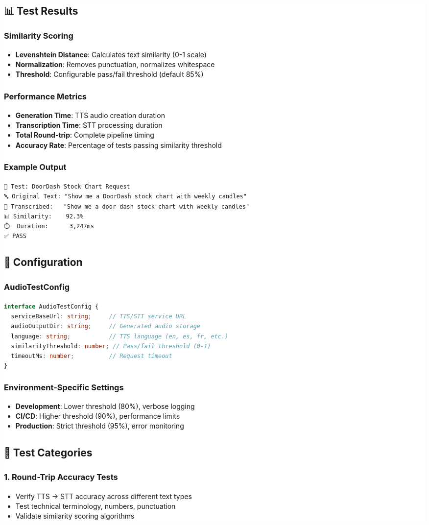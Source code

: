 ## 📊 Test Results

### Similarity Scoring
- **Levenshtein Distance**: Calculates text similarity (0-1 scale)
- **Normalization**: Removes punctuation, normalizes whitespace
- **Threshold**: Configurable pass/fail threshold (default 85%)

### Performance Metrics
- **Generation Time**: TTS audio creation duration
- **Transcription Time**: STT processing duration  
- **Total Round-trip**: Complete pipeline timing
- **Accuracy Rate**: Percentage of tests passing similarity threshold

### Example Output
```
📝 Test: DoorDash Stock Chart Request
🔤 Original Text: "Show me a DoorDash stock chart with weekly candles"
🎤 Transcribed:   "Show me a door dash stock chart with weekly candles"
📊 Similarity:    92.3%
⏱️  Duration:      3,247ms
✅ PASS
```

## 🔧 Configuration

### AudioTestConfig
```typescript
interface AudioTestConfig {
  serviceBaseUrl: string;     // TTS/STT service URL
  audioOutputDir: string;     // Generated audio storage
  language: string;           // TTS language (en, es, fr, etc.)
  similarityThreshold: number; // Pass/fail threshold (0-1)
  timeoutMs: number;          // Request timeout
}
```

### Environment-Specific Settings
- **Development**: Lower threshold (80%), verbose logging
- **CI/CD**: Higher threshold (90%), performance limits
- **Production**: Strict threshold (95%), error monitoring

## 🧪 Test Categories

### 1. Round-Trip Accuracy Tests
- Verify TTS → STT accuracy across different text types
- Test technical terminology, numbers, punctuation
- Validate similarity scoring algorithms

